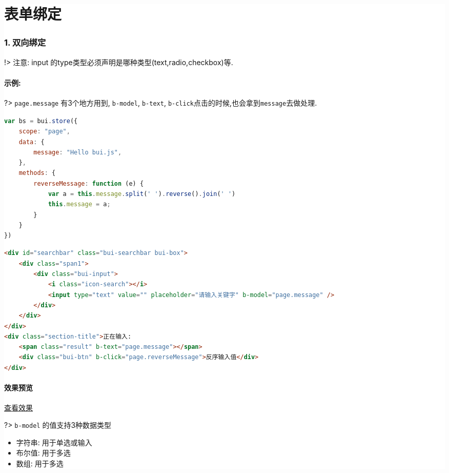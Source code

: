 
# 表单绑定


### 1. 双向绑定

!> 注意: input 的type类型必须声明是哪种类型(text,radio,checkbox)等.

<iframe width="320" height="560" src="http://www.easybui.com/demo/#pages/store/input" allowfullscreen="allowfullscreen" frameborder="0"></iframe>

#### 示例: 

?> `page.message` 有3个地方用到, `b-model`, `b-text`, `b-click`点击的时候,也会拿到`message`去做处理.

```js
var bs = bui.store({
    scope: "page", 
    data: {
        message: "Hello bui.js",
    },
    methods: {
        reverseMessage: function (e) {
            var a = this.message.split(' ').reverse().join(' ')
            this.message = a;
        }
    }
})
```

```html
<div id="searchbar" class="bui-searchbar bui-box">
    <div class="span1">
        <div class="bui-input">
            <i class="icon-search"></i>
            <input type="text" value="" placeholder="请输入关键字" b-model="page.message" />
        </div>
    </div>
</div>
<div class="section-title">正在输入: 
    <span class="result" b-text="page.message"></span>
    <div class="bui-btn" b-click="page.reverseMessage">反序输入值</div>
</div>
```

#### 效果预览

<a href="http://www.easybui.com/demo/index.html#pages/store/input" target="_blank">查看效果</a>


?> `b-model` 的值支持3种数据类型

- 字符串: 用于单选或输入
- 布尔值: 用于多选
- 数组: 用于多选
